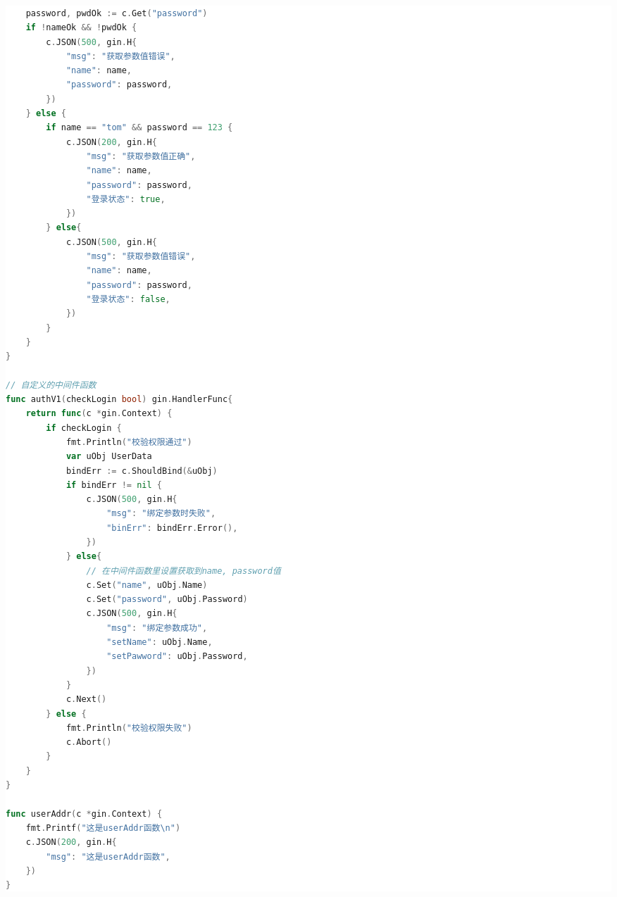 ```go
	password, pwdOk := c.Get("password")
	if !nameOk && !pwdOk {
		c.JSON(500, gin.H{
			"msg": "获取参数值错误",
			"name": name,
			"password": password,
		})
	} else {
		if name == "tom" && password == 123 {
			c.JSON(200, gin.H{
				"msg": "获取参数值正确",
				"name": name,
				"password": password,
				"登录状态": true,
			})
		} else{
			c.JSON(500, gin.H{
				"msg": "获取参数值错误",
				"name": name,
				"password": password,
				"登录状态": false,
			})
		}
	}
}

// 自定义的中间件函数
func authV1(checkLogin bool) gin.HandlerFunc{
	return func(c *gin.Context) {
		if checkLogin {
			fmt.Println("校验权限通过")
			var uObj UserData
			bindErr := c.ShouldBind(&uObj)
			if bindErr != nil {
				c.JSON(500, gin.H{
					"msg": "绑定参数时失败",
					"binErr": bindErr.Error(),
				})
			} else{
				// 在中间件函数里设置获取到name, password值
				c.Set("name", uObj.Name)
				c.Set("password", uObj.Password)
				c.JSON(500, gin.H{
					"msg": "绑定参数成功",
					"setName": uObj.Name,
					"setPawword": uObj.Password,
				})
			}
			c.Next()
		} else {
			fmt.Println("校验权限失败")
			c.Abort()
		}
	}
}

func userAddr(c *gin.Context) {
	fmt.Printf("这是userAddr函数\n")
	c.JSON(200, gin.H{
		"msg": "这是userAddr函数",
	})
}

```